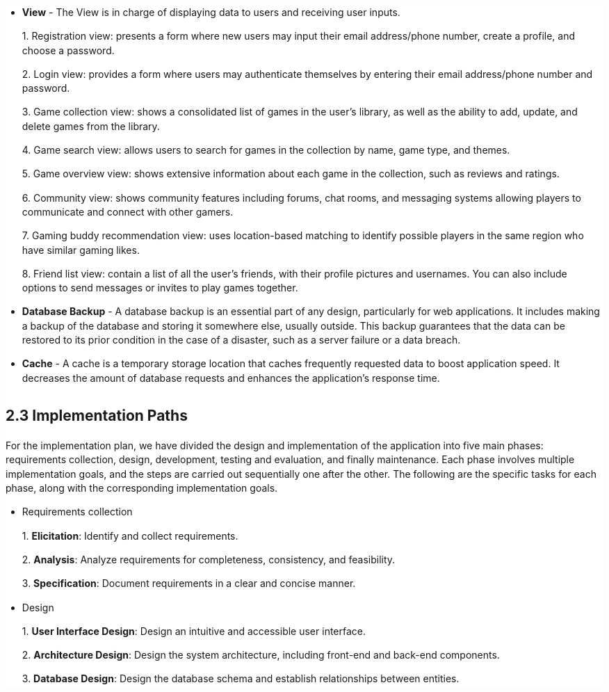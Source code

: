 * **View** - The View is in charge of displaying data to users and receiving user inputs.

   1\. Registration view: presents a form where new users may input their email address/phone number, create a profile, and choose a password.

   2\. Login view: provides a form where users may authenticate themselves by entering their email address/phone number and password.

   3\. Game collection view: shows a consolidated list of games in the user’s library, as well as the ability to add, update, and delete games from the library.

   4\. Game search view: allows users to search for games in the collection by name, game type, and themes.

   5\. Game overview view: shows extensive information about each game in the collection, such as reviews and ratings.

   6\. Community view: shows community features including forums, chat rooms, and messaging systems allowing players to communicate and connect with other gamers.

   7\. Gaming buddy recommendation view: uses location-based matching to identify possible players in the same region who have similar gaming likes.

   8\. Friend list view: contain a list of all the user’s friends, with their profile pictures and usernames. You can also include options to send messages or invites to play games together.

* **Database Backup** - A database backup is an essential part of any design, particularly for web applications. It includes making a backup of the database and storing it somewhere else, usually outside. This backup guarantees that the data can be restored to its prior condition in the case of a disaster, such as a server failure or a data breach.

* **Cache** - A cache is a temporary storage location that caches frequently requested data to boost application speed. It decreases the amount of database requests and enhances the application’s response time.

## 2.3 Implementation Paths

For the implementation plan, we have divided the design and implementation of the application into five main phases: requirements collection, design, development, testing and evaluation, and finally maintenance. Each phase involves multiple implementation goals, and the steps are carried out sequentially one after the other. The following are the specific tasks for each phase, along with the corresponding implementation goals.

* Requirements collection

   1\. **Elicitation**: Identify and collect requirements.

   2\. **Analysis**: Analyze requirements for completeness, consistency, and feasibility.

   3\. **Specification**: Document requirements in a clear and concise manner.

* Design

   1\. **User Interface Design**: Design an intuitive and accessible user interface.

   2\. **Architecture Design**: Design the system architecture, including front-end and back-end components.

   3\. **Database Design**: Design the database schema and establish relationships between entities.
